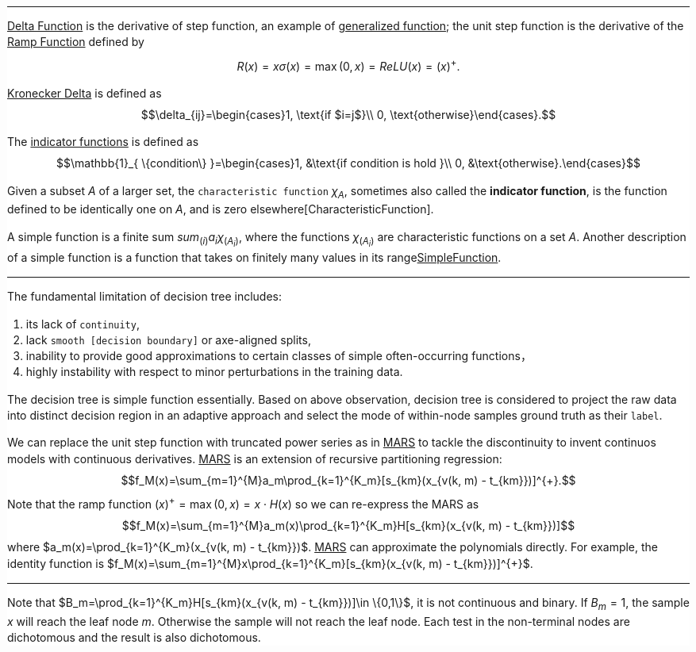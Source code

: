 _____

[Delta Function](https://mathworld.wolfram.com/DeltaFunction.html) is the derivative of step function, an example of [generalized function](https://mathworld.wolfram.com/GeneralizedFunction.html);
the unit step function is the derivative of the [Ramp Function](https://mathworld.wolfram.com/RampFunction.html)  defined by
$$R(x)=x\sigma(x)=\max(0,x)=ReLU(x)=(x)^{+}.$$

[Kronecker Delta](https://mathworld.wolfram.com/KroneckerDelta.html) is defined as 
$$\delta_{ij}=\begin{cases}1, \text{if $i=j$}\\
0, \text{otherwise}\end{cases}.$$

The [indicator functions][IndicatorFunctions] is defined as
$$\mathbb{1}_{ \{condition\} }=\begin{cases}1, &\text{if condition is hold }\\
0, &\text{otherwise}.\end{cases}$$

Given a subset $A$ of a larger set, the `characteristic function` $\chi_A$, sometimes also called the **indicator function**, is the function defined to be identically one on $A$, and is zero elsewhere[CharacteristicFunction]. 

A simple function is a finite sum $sum_(i)a_i \chi_(A_i)$, where the functions $\chi_(A_i)$ are characteristic functions on a set $A$. Another description of a simple function is a function that takes on finitely many values in its range[SimpleFunction].


****

The fundamental limitation of decision tree includes: 
1. its lack of `continuity`, 
2. lack `smooth [decision boundary]` or axe-aligned splits,
3. inability to provide good approximations to certain classes of simple often-occurring functions，
4. highly instability with respect to minor perturbations in the training data.

The decision tree is simple function essentially.
Based on above observation, decision tree is considered  to project the raw data into distinct decision region in an adaptive approach 
and select the mode of within-node samples ground truth as their `label`.


We can replace the unit step function with truncated power series as in [MARS] to tackle the discontinuity to invent continuos models with continuous derivatives.
[MARS] is an extension of recursive partitioning regression:
$$f_M(x)=\sum_{m=1}^{M}a_m\prod_{k=1}^{K_m}[s_{km}(x_{v(k, m) - t_{km}})]^{+}.$$
Note that the ramp function $(x)^{+}=\max(0,x)=x\cdot H(x)$ so we can re-express the MARS as 
$$f_M(x)=\sum_{m=1}^{M}a_m(x)\prod_{k=1}^{K_m}H[s_{km}(x_{v(k, m) - t_{km}})]$$
where $a_m(x)=\prod_{k=1}^{K_m}(x_{v(k, m) - t_{km}})$.
[MARS] can approximate the polynomials directly. 
For example, the identity function is $f_M(x)=\sum_{m=1}^{M}x\prod_{k=1}^{K_m}[s_{km}(x_{v(k, m) - t_{km}})]^{+}$.

****

Note that $B_m=\prod_{k=1}^{K_m}H[s_{km}(x_{v(k, m) - t_{km}})]\in \{0,1\}$, it is not continuous and binary.
If $B_m=1$, the sample $x$ will reach the leaf node $m$.
Otherwise the sample will not reach the leaf node.
Each test in the non-terminal nodes are dichotomous and the result is also dichotomous.


[unit step function]: https://mathworld.wolfram.com/HeavisideStepFunction.html
[IndicatorFunctions]: https://www.statlect.com/fundamentals-of-probability/indicator-functions
[SimpleFunction]: https://mathworld.wolfram.com/SimpleFunction.html
[MARS]: https://projecteuclid.org/download/pdf_1/euclid.aos/1176347963
[decision boundary]: https://www.cs.princeton.edu/courses/archive/fall08/cos436/Duda/PR_simp/bndrys.htm
[B-spline]: https://pages.mtu.edu/~shene/COURSES/cs3621/NOTES/spline/B-spline/bspline-basis.html
[Bézier Curve]: https://mathworld.wolfram.com/BezierCurve.html
[sum-product]: http://spn.cs.washington.edu/
[Tractable Deep Learning]: https://www.cs.washington.edu/research/tractable-deep-learning
[fuzzy decision tree]: http://www.montefiore.ulg.ac.be/services/stochastic/pubs/2003/OW03/OW03.pdf
[decision manifold]: http://www.ifs.tuwien.ac.at/~lidy/pub/poe_lidy_wsom07.pdf
[Template Matching]: https://www.cs.princeton.edu/courses/archive/fall08/cos436/Duda/PR_simp/template.htm